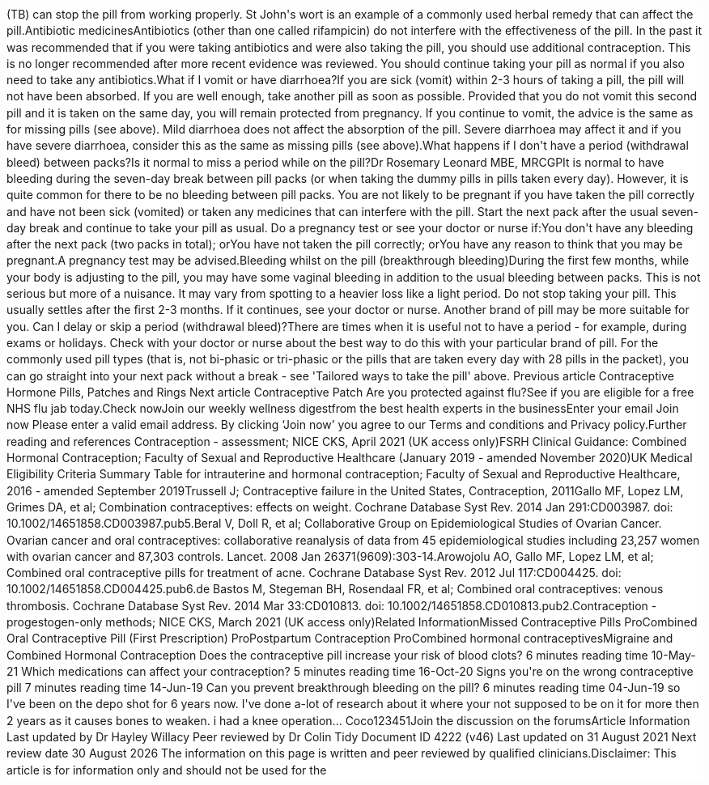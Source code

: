(TB) can stop the pill from working properly. St John's wort is an example of a commonly used herbal remedy that can affect the pill.Antibiotic medicinesAntibiotics (other than one called rifampicin) do not interfere with the effectiveness of the pill. In the past it was recommended that if you were taking antibiotics and were also taking the pill, you should use additional contraception. This is no longer recommended after more recent evidence was reviewed. You should continue taking your pill as normal if you also need to take any antibiotics.What if I vomit or have diarrhoea?If you are sick (vomit) within 2-3 hours of taking a pill, the pill will not have been absorbed. If you are well enough, take another pill as soon as possible. Provided that you do not vomit this second pill and it is taken on the same day, you will remain protected from pregnancy. If you continue to vomit, the advice is the same as for missing pills (see above). Mild diarrhoea does not affect the absorption of the pill. Severe diarrhoea may affect it and if you have severe diarrhoea, consider this as the same as missing pills (see above).What happens if I don't have a period (withdrawal bleed) between packs?Is it normal to miss a period while on the pill?Dr Rosemary Leonard MBE, MRCGPIt is normal to have bleeding during the seven-day break between pill packs (or when taking the dummy pills in pills taken every day). However, it is quite common for there to be no bleeding between pill packs. You are not likely to be pregnant if you have taken the pill correctly and have not been sick (vomited) or taken any medicines that can interfere with the pill. Start the next pack after the usual seven-day break and continue to take your pill as usual. Do a pregnancy test or see your doctor or nurse if:You don't have any bleeding after the next pack (two packs in total); orYou have not taken the pill correctly; orYou have any reason to think that you may be pregnant.A pregnancy test may be advised.Bleeding whilst on the pill (breakthrough bleeding)During the first few months, while your body is adjusting to the pill, you may have some vaginal bleeding in addition to the usual bleeding between packs. This is not serious but more of a nuisance. It may vary from spotting to a heavier loss like a light period. Do not stop taking your pill. This usually settles after the first 2-3 months. If it continues, see your doctor or nurse. Another brand of pill may be more suitable for you. Can I delay or skip a period (withdrawal bleed)?There are times when it is useful not to have a period - for example, during exams or holidays. Check with your doctor or nurse about the best way to do this with your particular brand of pill. For the commonly used pill types (that is, not bi-phasic or tri-phasic or the pills that are taken every day with 28 pills in the packet), you can go straight into your next pack without a break - see 'Tailored ways to take the pill' above. Previous article   Contraceptive Hormone Pills, Patches and Rings Next article  Contraceptive Patch  Are you protected against flu?See if you are eligible for a free NHS flu jab today.Check nowJoin our weekly wellness digestfrom the best health experts in the businessEnter your email   Join now Please enter a valid email address. By clicking ‘Join now’ you agree to our Terms and conditions and Privacy policy.Further reading and references  Contraception - assessment; NICE CKS, April 2021 (UK access only)FSRH Clinical Guidance: Combined Hormonal Contraception; Faculty of Sexual and Reproductive Healthcare (January 2019 - amended November 2020)UK Medical Eligibility Criteria Summary Table for intrauterine and hormonal contraception; Faculty of Sexual and Reproductive Healthcare, 2016 - amended September 2019Trussell J; Contraceptive failure in the United States, Contraception, 2011Gallo MF, Lopez LM, Grimes DA, et al; Combination contraceptives: effects on weight. Cochrane Database Syst Rev. 2014 Jan 291:CD003987. doi: 10.1002/14651858.CD003987.pub5.Beral V, Doll R, et al; Collaborative Group on Epidemiological Studies of Ovarian Cancer. Ovarian cancer and oral contraceptives: collaborative reanalysis of data from 45 epidemiological studies including 23,257 women with ovarian cancer and 87,303 controls. Lancet. 2008 Jan 26371(9609):303-14.Arowojolu AO, Gallo MF, Lopez LM, et al; Combined oral contraceptive pills for treatment of acne. Cochrane Database Syst Rev. 2012 Jul 117:CD004425. doi: 10.1002/14651858.CD004425.pub6.de Bastos M, Stegeman BH, Rosendaal FR, et al; Combined oral contraceptives: venous thrombosis. Cochrane Database Syst Rev. 2014 Mar 33:CD010813. doi: 10.1002/14651858.CD010813.pub2.Contraception - progestogen-only methods; NICE CKS, March 2021 (UK access only)Related InformationMissed Contraceptive Pills ProCombined Oral Contraceptive Pill (First Prescription) ProPostpartum Contraception ProCombined hormonal contraceptivesMigraine and Combined Hormonal Contraception  Does the contraceptive pill increase your risk of blood clots?    6 minutes reading time  10-May-21  Which medications can affect your contraception?    5 minutes reading time  16-Oct-20  Signs you're on the wrong contraceptive pill     7 minutes reading time  14-Jun-19  Can you prevent breakthrough bleeding on the pill?    6 minutes reading time  04-Jun-19  so I've been on the depo shot for 6 years now. I've done a-lot of research about it where your not supposed to be on it for more then 2 years as it causes bones to weaken. i had a knee operation...   Coco123451Join the discussion on the forumsArticle Information Last updated by   Dr Hayley Willacy Peer reviewed by  Dr Colin Tidy Document ID  4222 (v46)  Last updated on   31 August 2021 Next review date  30 August 2026 The information on this page is written and peer reviewed by qualified clinicians.Disclaimer: This article is for information only and should not be used for the